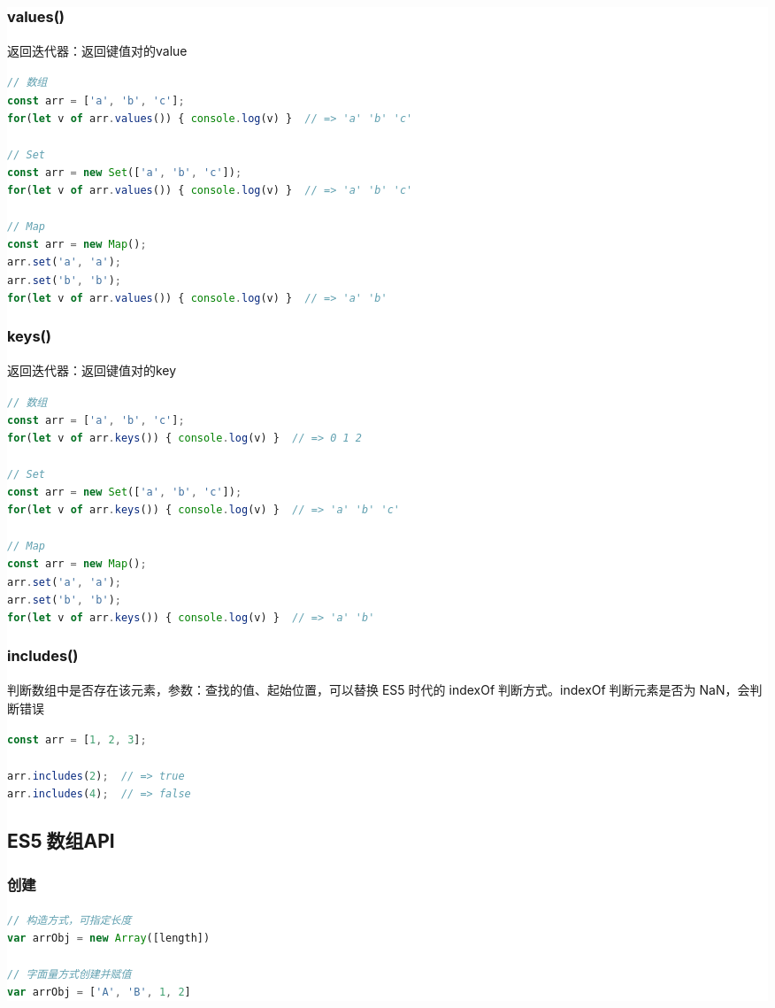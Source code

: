 ### values()
返回迭代器：返回键值对的value

``` javascript
// 数组
const arr = ['a', 'b', 'c'];
for(let v of arr.values()) { console.log(v) }  // => 'a' 'b' 'c'

// Set
const arr = new Set(['a', 'b', 'c']);
for(let v of arr.values()) { console.log(v) }  // => 'a' 'b' 'c'

// Map
const arr = new Map();
arr.set('a', 'a');
arr.set('b', 'b');
for(let v of arr.values()) { console.log(v) }  // => 'a' 'b'
```

### keys()
返回迭代器：返回键值对的key

``` javascript
// 数组
const arr = ['a', 'b', 'c'];
for(let v of arr.keys()) { console.log(v) }  // => 0 1 2

// Set
const arr = new Set(['a', 'b', 'c']);
for(let v of arr.keys()) { console.log(v) }  // => 'a' 'b' 'c'

// Map
const arr = new Map();
arr.set('a', 'a');
arr.set('b', 'b');
for(let v of arr.keys()) { console.log(v) }  // => 'a' 'b'
```

### includes()
判断数组中是否存在该元素，参数：查找的值、起始位置，可以替换 ES5 时代的 indexOf 判断方式。indexOf 判断元素是否为 NaN，会判断错误

``` javascript
const arr = [1, 2, 3];

arr.includes(2);  // => true
arr.includes(4);  // => false
```

## ES5 数组API

### 创建
```javascript
// 构造方式，可指定长度
var arrObj = new Array([length])

// 字面量方式创建并赋值
var arrObj = ['A', 'B', 1, 2]
```
